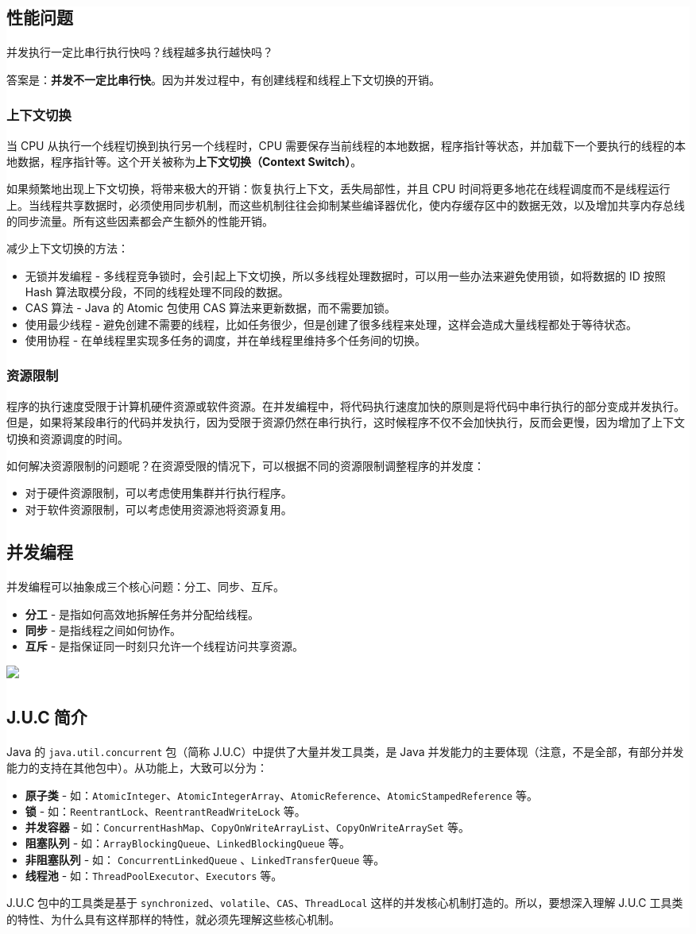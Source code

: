 ## 性能问题

并发执行一定比串行执行快吗？线程越多执行越快吗？

答案是：**并发不一定比串行快**。因为并发过程中，有创建线程和线程上下文切换的开销。

### 上下文切换

当 CPU 从执行一个线程切换到执行另一个线程时，CPU 需要保存当前线程的本地数据，程序指针等状态，并加载下一个要执行的线程的本地数据，程序指针等。这个开关被称为**上下文切换（Context Switch）**。

如果频繁地出现上下文切换，将带来极大的开销：恢复执行上下文，丢失局部性，并且 CPU 时间将更多地花在线程调度而不是线程运行上。当线程共享数据时，必须使用同步机制，而这些机制往往会抑制某些编译器优化，使内存缓存区中的数据无效，以及增加共享内存总线的同步流量。所有这些因素都会产生额外的性能开销。

减少上下文切换的方法：

- 无锁并发编程 - 多线程竞争锁时，会引起上下文切换，所以多线程处理数据时，可以用一些办法来避免使用锁，如将数据的 ID 按照 Hash 算法取模分段，不同的线程处理不同段的数据。
- CAS 算法 - Java 的 Atomic 包使用 CAS 算法来更新数据，而不需要加锁。
- 使用最少线程 - 避免创建不需要的线程，比如任务很少，但是创建了很多线程来处理，这样会造成大量线程都处于等待状态。
- 使用协程 - 在单线程里实现多任务的调度，并在单线程里维持多个任务间的切换。

### 资源限制

程序的执行速度受限于计算机硬件资源或软件资源。在并发编程中，将代码执行速度加快的原则是将代码中串行执行的部分变成并发执行。但是，如果将某段串行的代码并发执行，因为受限于资源仍然在串行执行，这时候程序不仅不会加快执行，反而会更慢，因为增加了上下文切换和资源调度的时间。

如何解决资源限制的问题呢？在资源受限的情况下，可以根据不同的资源限制调整程序的并发度：

- 对于硬件资源限制，可以考虑使用集群并行执行程序。
- 对于软件资源限制，可以考虑使用资源池将资源复用。

## 并发编程

并发编程可以抽象成三个核心问题：分工、同步、互斥。

- **分工** - 是指如何高效地拆解任务并分配给线程。
- **同步** - 是指线程之间如何协作。
- **互斥** - 是指保证同一时刻只允许一个线程访问共享资源。

![](https://raw.githubusercontent.com/dunwu/images/master/snap/202504221021138.png)

## J.U.C 简介

Java 的 `java.util.concurrent` 包（简称 J.U.C）中提供了大量并发工具类，是 Java 并发能力的主要体现（注意，不是全部，有部分并发能力的支持在其他包中）。从功能上，大致可以分为：

- **原子类** - 如：`AtomicInteger`、`AtomicIntegerArray`、`AtomicReference`、`AtomicStampedReference` 等。
- **锁** - 如：`ReentrantLock`、`ReentrantReadWriteLock` 等。
- **并发容器** - 如：`ConcurrentHashMap`、`CopyOnWriteArrayList`、`CopyOnWriteArraySet` 等。
- **阻塞队列** - 如：`ArrayBlockingQueue`、`LinkedBlockingQueue` 等。
- **非阻塞队列** - 如： `ConcurrentLinkedQueue` 、`LinkedTransferQueue` 等。
- **线程池** - 如：`ThreadPoolExecutor`、`Executors` 等。

J.U.C 包中的工具类是基于 `synchronized`、`volatile`、`CAS`、`ThreadLocal` 这样的并发核心机制打造的。所以，要想深入理解 J.U.C 工具类的特性、为什么具有这样那样的特性，就必须先理解这些核心机制。
